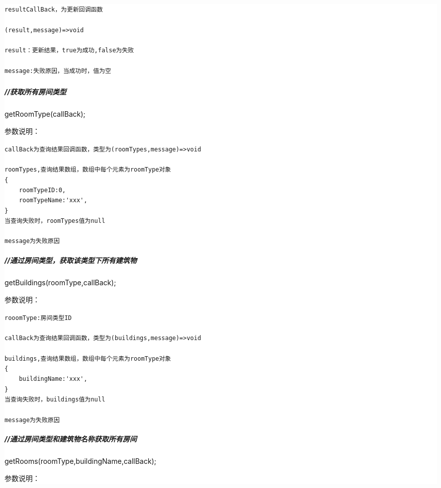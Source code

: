 ```
resultCallBack，为更新回调函数

(result,message)=>void

result：更新结果，true为成功,false为失败

message:失败原因，当成功时，值为空
```

##### 

##### //获取所有房间类型

getRoomType\(callBack\);

参数说明：

```
callBack为查询结果回调函数，类型为(roomTypes,message)=>void

roomTypes,查询结果数组，数组中每个元素为roomType对象
{
    roomTypeID:0,
    roomTypeName:'xxx',
}
当查询失败时，roomTypes值为null

message为失败原因
```

##### //通过房间类型，获取该类型下所有建筑物

getBuildings\(roomType,callBack\);

参数说明：

```
rooomType:房间类型ID

callBack为查询结果回调函数，类型为(buildings,message)=>void

buildings,查询结果数组，数组中每个元素为roomType对象
{
    buildingName:'xxx',
}
当查询失败时，buildings值为null

message为失败原因
```

##### //通过房间类型和建筑物名称获取所有房间

getRooms\(roomType,buildingName,callBack\);

参数说明：
